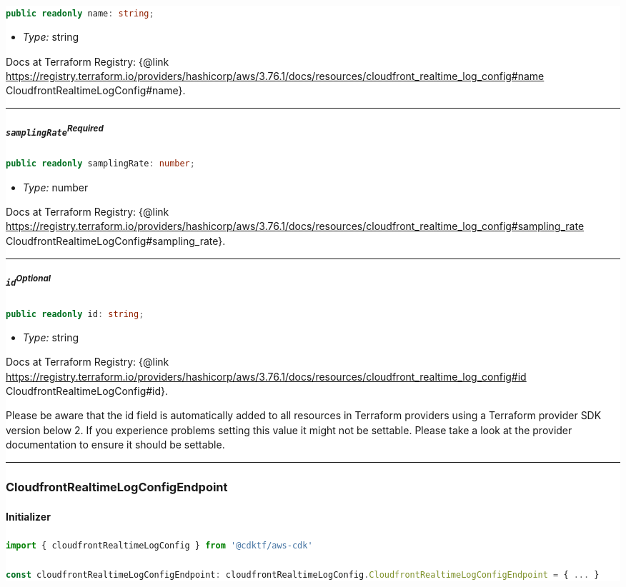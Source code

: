 ```typescript
public readonly name: string;
```

- *Type:* string

Docs at Terraform Registry: {@link https://registry.terraform.io/providers/hashicorp/aws/3.76.1/docs/resources/cloudfront_realtime_log_config#name CloudfrontRealtimeLogConfig#name}.

---

##### `samplingRate`<sup>Required</sup> <a name="samplingRate" id="@cdktf/aws-cdk.cloudfrontRealtimeLogConfig.CloudfrontRealtimeLogConfigConfig.property.samplingRate"></a>

```typescript
public readonly samplingRate: number;
```

- *Type:* number

Docs at Terraform Registry: {@link https://registry.terraform.io/providers/hashicorp/aws/3.76.1/docs/resources/cloudfront_realtime_log_config#sampling_rate CloudfrontRealtimeLogConfig#sampling_rate}.

---

##### `id`<sup>Optional</sup> <a name="id" id="@cdktf/aws-cdk.cloudfrontRealtimeLogConfig.CloudfrontRealtimeLogConfigConfig.property.id"></a>

```typescript
public readonly id: string;
```

- *Type:* string

Docs at Terraform Registry: {@link https://registry.terraform.io/providers/hashicorp/aws/3.76.1/docs/resources/cloudfront_realtime_log_config#id CloudfrontRealtimeLogConfig#id}.

Please be aware that the id field is automatically added to all resources in Terraform providers using a Terraform provider SDK version below 2.
If you experience problems setting this value it might not be settable. Please take a look at the provider documentation to ensure it should be settable.

---

### CloudfrontRealtimeLogConfigEndpoint <a name="CloudfrontRealtimeLogConfigEndpoint" id="@cdktf/aws-cdk.cloudfrontRealtimeLogConfig.CloudfrontRealtimeLogConfigEndpoint"></a>

#### Initializer <a name="Initializer" id="@cdktf/aws-cdk.cloudfrontRealtimeLogConfig.CloudfrontRealtimeLogConfigEndpoint.Initializer"></a>

```typescript
import { cloudfrontRealtimeLogConfig } from '@cdktf/aws-cdk'

const cloudfrontRealtimeLogConfigEndpoint: cloudfrontRealtimeLogConfig.CloudfrontRealtimeLogConfigEndpoint = { ... }
```
